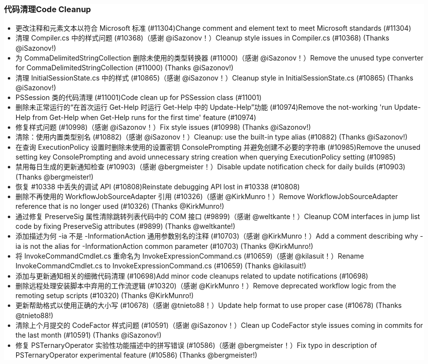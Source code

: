 ### <a name="code-cleanup"></a><span data-ttu-id="1c9a8-376">代码清理</span><span class="sxs-lookup"><span data-stu-id="1c9a8-376">Code Cleanup</span></span>

- <span data-ttu-id="1c9a8-377">更改注释和元素文本以符合 Microsoft 标准 (#11304)</span><span class="sxs-lookup"><span data-stu-id="1c9a8-377">Change comment and element text to meet Microsoft standards (#11304)</span></span>
- <span data-ttu-id="1c9a8-378">清理 Compiler.cs 中的样式问题 (#10368)（感谢 @iSazonov！）</span><span class="sxs-lookup"><span data-stu-id="1c9a8-378">Cleanup style issues in Compiler.cs (#10368) (Thanks @iSazonov!)</span></span>
- <span data-ttu-id="1c9a8-379">为 CommaDelimitedStringCollection 删除未使用的类型转换器 (#11000)（感谢 @iSazonov！）</span><span class="sxs-lookup"><span data-stu-id="1c9a8-379">Remove the unused type converter for CommaDelimitedStringCollection (#11000) (Thanks @iSazonov!)</span></span>
- <span data-ttu-id="1c9a8-380">清理 InitialSessionState.cs 中的样式 (#10865)（感谢 @iSazonov！）</span><span class="sxs-lookup"><span data-stu-id="1c9a8-380">Cleanup style in InitialSessionState.cs (#10865) (Thanks @iSazonov!)</span></span>
- <span data-ttu-id="1c9a8-381">PSSession 类的代码清理 (#11001)</span><span class="sxs-lookup"><span data-stu-id="1c9a8-381">Code clean up for PSSession class (#11001)</span></span>
- <span data-ttu-id="1c9a8-382">删除未正常运行的“在首次运行 Get-Help 时运行 Get-Help 中的 Update-Help”功能 (#10974)</span><span class="sxs-lookup"><span data-stu-id="1c9a8-382">Remove the not-working 'run Update-Help from Get-Help when Get-Help runs for the first time' feature (#10974)</span></span>
- <span data-ttu-id="1c9a8-383">修复样式问题 (#10998)（感谢 @iSazonov！）</span><span class="sxs-lookup"><span data-stu-id="1c9a8-383">Fix style issues (#10998) (Thanks @iSazonov!)</span></span>
- <span data-ttu-id="1c9a8-384">清除：使用内置类型别名 (#10882)（感谢 @iSazonov！）</span><span class="sxs-lookup"><span data-stu-id="1c9a8-384">Cleanup: use the built-in type alias (#10882) (Thanks @iSazonov!)</span></span>
- <span data-ttu-id="1c9a8-385">在查询 ExecutionPolicy 设置时删除未使用的设置密钥 ConsolePrompting 并避免创建不必要的字符串 (#10985)</span><span class="sxs-lookup"><span data-stu-id="1c9a8-385">Remove the unused setting key ConsolePrompting and avoid unnecessary string creation when querying ExecutionPolicy setting (#10985)</span></span>
- <span data-ttu-id="1c9a8-386">禁用每日生成的更新通知检查 (#10903)（感谢 @bergmeister！）</span><span class="sxs-lookup"><span data-stu-id="1c9a8-386">Disable update notification check for daily builds (#10903) (Thanks @bergmeister!)</span></span>
- <span data-ttu-id="1c9a8-387">恢复 #10338 中丢失的调试 API (#10808)</span><span class="sxs-lookup"><span data-stu-id="1c9a8-387">Reinstate debugging API lost in #10338 (#10808)</span></span>
- <span data-ttu-id="1c9a8-388">删除不再使用的 WorkflowJobSourceAdapter 引用 (#10326)（感谢 @KirkMunro！）</span><span class="sxs-lookup"><span data-stu-id="1c9a8-388">Remove WorkflowJobSourceAdapter reference that is no longer used (#10326) (Thanks @KirkMunro!)</span></span>
- <span data-ttu-id="1c9a8-389">通过修复 PreserveSig 属性清除跳转列表代码中的 COM 接口 (#9899)（感谢 @weltkante！）</span><span class="sxs-lookup"><span data-stu-id="1c9a8-389">Cleanup COM interfaces in jump list code by fixing PreserveSig attributes (#9899) (Thanks @weltkante!)</span></span>
- <span data-ttu-id="1c9a8-390">添加描述为何 -ia 不是 -InformationAction 通用参数别名的注释 (#10703)（感谢 @KirkMunro！）</span><span class="sxs-lookup"><span data-stu-id="1c9a8-390">Add a comment describing why -ia is not the alias for -InformationAction common parameter (#10703) (Thanks @KirkMunro!)</span></span>
- <span data-ttu-id="1c9a8-391">将 InvokeCommandCmdlet.cs 重命名为 InvokeExpressionCommand.cs (#10659)（感谢 @kilasuit！）</span><span class="sxs-lookup"><span data-stu-id="1c9a8-391">Rename InvokeCommandCmdlet.cs to InvokeExpressionCommand.cs (#10659) (Thanks @kilasuit!)</span></span>
- <span data-ttu-id="1c9a8-392">添加与更新通知相关的细微代码清理 (#10698)</span><span class="sxs-lookup"><span data-stu-id="1c9a8-392">Add minor code cleanups related to update notifications (#10698)</span></span>
- <span data-ttu-id="1c9a8-393">删除远程处理安装脚本中弃用的工作流逻辑 (#10320)（感谢 @KirkMunro！）</span><span class="sxs-lookup"><span data-stu-id="1c9a8-393">Remove deprecated workflow logic from the remoting setup scripts (#10320) (Thanks @KirkMunro!)</span></span>
- <span data-ttu-id="1c9a8-394">更新帮助格式以使用正确的大小写 (#10678)（感谢 @tnieto88！）</span><span class="sxs-lookup"><span data-stu-id="1c9a8-394">Update help format to use proper case (#10678) (Thanks @tnieto88!)</span></span>
- <span data-ttu-id="1c9a8-395">清除上个月提交的 CodeFactor 样式问题 (#10591)（感谢 @iSazonov！）</span><span class="sxs-lookup"><span data-stu-id="1c9a8-395">Clean up CodeFactor style issues coming in commits for the last month (#10591) (Thanks @iSazonov!)</span></span>
- <span data-ttu-id="1c9a8-396">修复 PSTernaryOperator 实验性功能描述中的拼写错误 (#10586)（感谢 @bergmeister！）</span><span class="sxs-lookup"><span data-stu-id="1c9a8-396">Fix typo in description of PSTernaryOperator experimental feature (#10586) (Thanks @bergmeister!)</span></span>